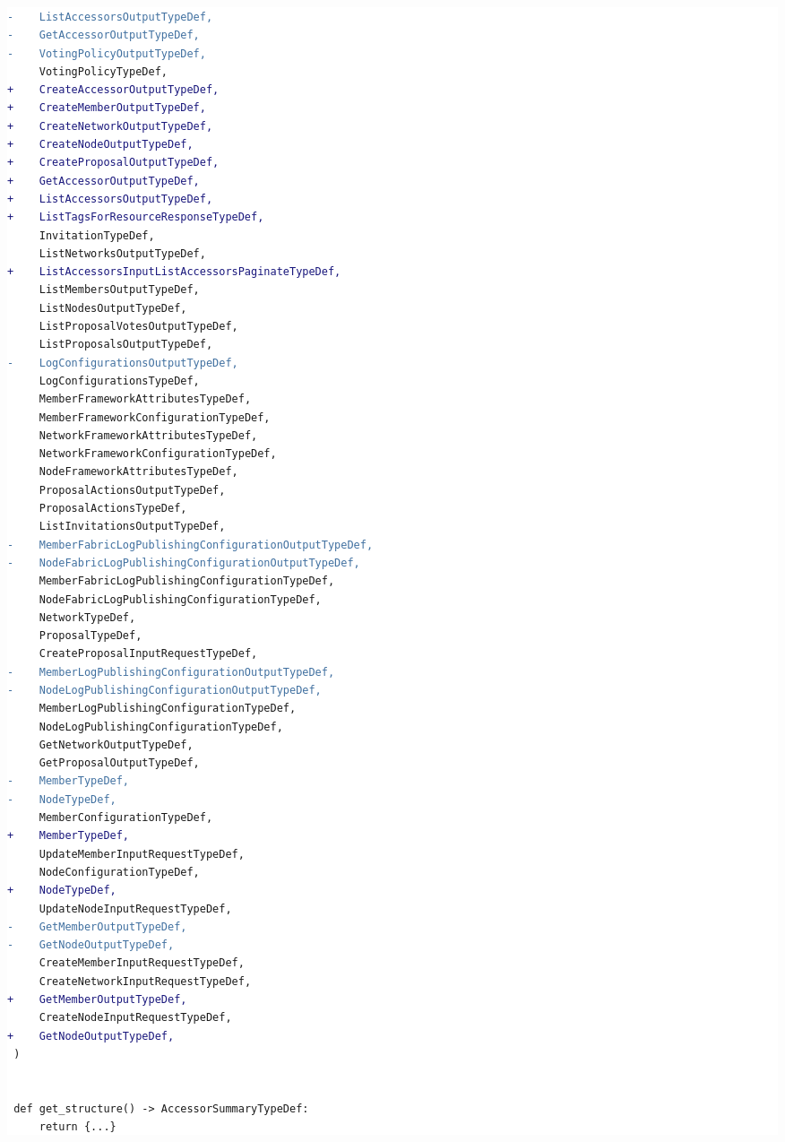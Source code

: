 ```diff
-    ListAccessorsOutputTypeDef,
-    GetAccessorOutputTypeDef,
-    VotingPolicyOutputTypeDef,
     VotingPolicyTypeDef,
+    CreateAccessorOutputTypeDef,
+    CreateMemberOutputTypeDef,
+    CreateNetworkOutputTypeDef,
+    CreateNodeOutputTypeDef,
+    CreateProposalOutputTypeDef,
+    GetAccessorOutputTypeDef,
+    ListAccessorsOutputTypeDef,
+    ListTagsForResourceResponseTypeDef,
     InvitationTypeDef,
     ListNetworksOutputTypeDef,
+    ListAccessorsInputListAccessorsPaginateTypeDef,
     ListMembersOutputTypeDef,
     ListNodesOutputTypeDef,
     ListProposalVotesOutputTypeDef,
     ListProposalsOutputTypeDef,
-    LogConfigurationsOutputTypeDef,
     LogConfigurationsTypeDef,
     MemberFrameworkAttributesTypeDef,
     MemberFrameworkConfigurationTypeDef,
     NetworkFrameworkAttributesTypeDef,
     NetworkFrameworkConfigurationTypeDef,
     NodeFrameworkAttributesTypeDef,
     ProposalActionsOutputTypeDef,
     ProposalActionsTypeDef,
     ListInvitationsOutputTypeDef,
-    MemberFabricLogPublishingConfigurationOutputTypeDef,
-    NodeFabricLogPublishingConfigurationOutputTypeDef,
     MemberFabricLogPublishingConfigurationTypeDef,
     NodeFabricLogPublishingConfigurationTypeDef,
     NetworkTypeDef,
     ProposalTypeDef,
     CreateProposalInputRequestTypeDef,
-    MemberLogPublishingConfigurationOutputTypeDef,
-    NodeLogPublishingConfigurationOutputTypeDef,
     MemberLogPublishingConfigurationTypeDef,
     NodeLogPublishingConfigurationTypeDef,
     GetNetworkOutputTypeDef,
     GetProposalOutputTypeDef,
-    MemberTypeDef,
-    NodeTypeDef,
     MemberConfigurationTypeDef,
+    MemberTypeDef,
     UpdateMemberInputRequestTypeDef,
     NodeConfigurationTypeDef,
+    NodeTypeDef,
     UpdateNodeInputRequestTypeDef,
-    GetMemberOutputTypeDef,
-    GetNodeOutputTypeDef,
     CreateMemberInputRequestTypeDef,
     CreateNetworkInputRequestTypeDef,
+    GetMemberOutputTypeDef,
     CreateNodeInputRequestTypeDef,
+    GetNodeOutputTypeDef,
 )
 
 
 def get_structure() -> AccessorSummaryTypeDef:
     return {...}
 ```